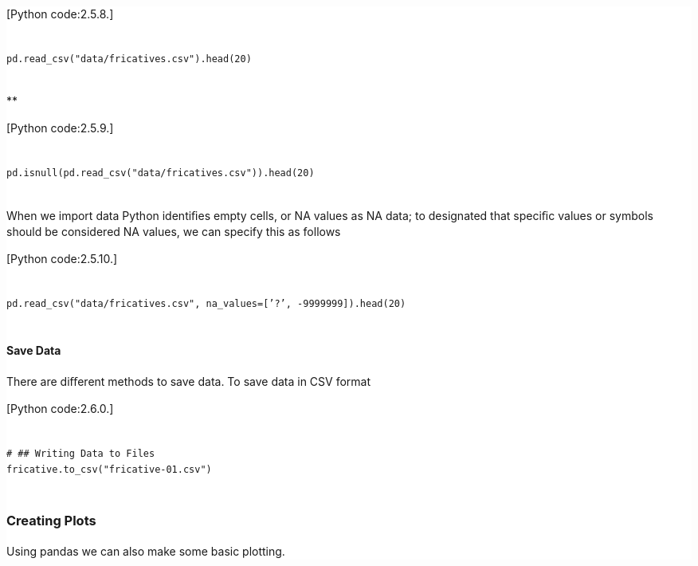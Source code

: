 [Python code:2.5.8.]

</div>

``` ({.listings})
 
pd.read_csv("data/fricatives.csv").head(20)
 
```

**

<div class="flushright">

[Python code:2.5.9.]

</div>

``` ({.listings})
 
pd.isnull(pd.read_csv("data/fricatives.csv")).head(20)
 
```

When we import data Python identiﬁes empty cells, or NA values as NA
data; to designated that speciﬁc values or symbols should be considered
NA values, we can specify this as follows

<div class="flushright">

[Python code:2.5.10.]

</div>

``` ({.listings})
 
pd.read_csv("data/fricatives.csv", na_values=[’?’, -9999999]).head(20)
 
```

#### Save Data

There are diﬀerent methods to save data. To save data in CSV format

<div class="flushright">

[Python code:2.6.0.]

</div>

``` ({.listings})
 
# ## Writing Data to Files 
fricative.to_csv("fricative-01.csv")
 
```

### Creating Plots

Using pandas we can also make some basic plotting.
